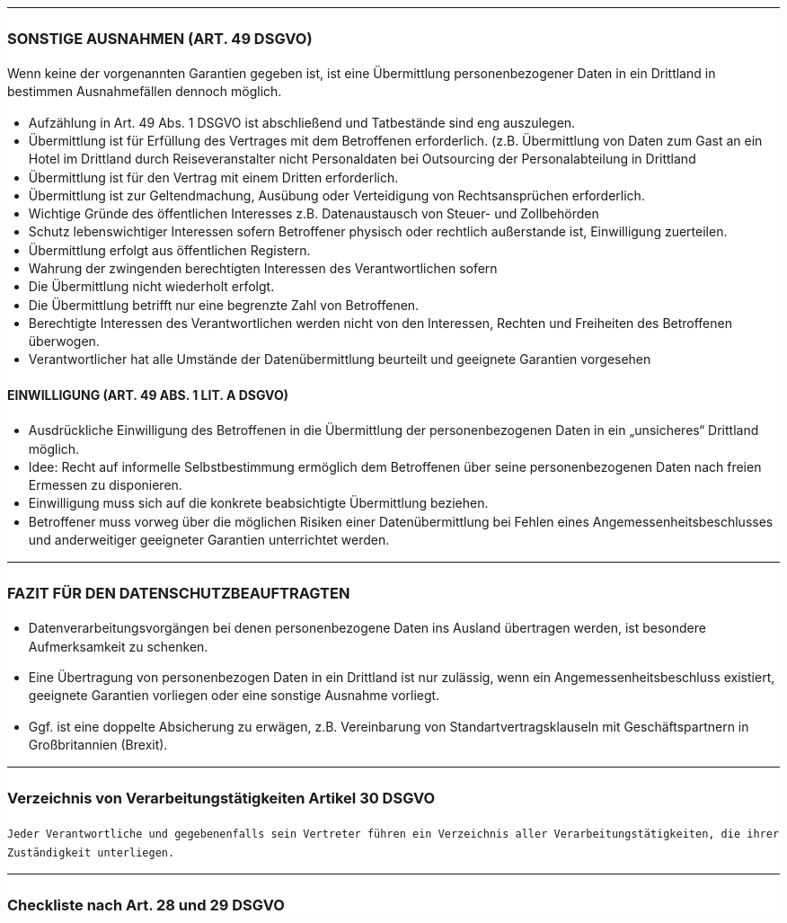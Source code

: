 ___
### SONSTIGE AUSNAHMEN (ART. 49 DSGVO)
Wenn keine der vorgenannten Garantien gegeben ist, ist eine Übermittlung personenbezogener Daten in ein Drittland in bestimmen Ausnahmefällen dennoch möglich.

* Aufzählung in Art. 49 Abs. 1 DSGVO ist abschließend und Tatbestände sind eng auszulegen.
* Übermittlung ist für Erfüllung des Vertrages mit dem Betroffenen erforderlich. (z.B. Übermittlung von Daten zum Gast an ein Hotel im Drittland durch Reiseveranstalter nicht Personaldaten bei Outsourcing der Personalabteilung in Drittland
* Übermittlung ist für den Vertrag mit einem Dritten erforderlich.
* Übermittlung ist zur Geltendmachung, Ausübung oder Verteidigung von Rechtsansprüchen erforderlich.
* Wichtige Gründe des öffentlichen Interesses z.B. Datenaustausch von Steuer- und Zollbehörden
* Schutz lebenswichtiger Interessen sofern Betroffener physisch oder rechtlich außerstande ist, Einwilligung zuerteilen.
* Übermittlung erfolgt aus öffentlichen Registern.
* Wahrung der zwingenden berechtigten Interessen des Verantwortlichen sofern
 * Die Übermittlung nicht wiederholt erfolgt.
 * Die Übermittlung betrifft nur eine begrenzte Zahl von Betroffenen.
 * Berechtigte Interessen des Verantwortlichen werden nicht von den Interessen, Rechten und Freiheiten des Betroffenen überwogen.
 * Verantwortlicher hat alle Umstände der Datenübermittlung beurteilt und geeignete Garantien vorgesehen

#### EINWILLIGUNG (ART. 49 ABS. 1 LIT. A DSGVO)
* Ausdrückliche Einwilligung des Betroffenen in die Übermittlung der personenbezogenen Daten in ein „unsicheres“ Drittland möglich.
* Idee: Recht auf informelle Selbstbestimmung ermöglich dem Betroffenen über seine personenbezogenen Daten nach freien Ermessen zu disponieren.
* Einwilligung muss sich auf die konkrete beabsichtigte Übermittlung beziehen.
* Betroffener muss vorweg über die möglichen Risiken einer Datenübermittlung bei Fehlen eines Angemessenheitsbeschlusses und anderweitiger geeigneter Garantien unterrichtet werden.

___
### FAZIT FÜR DEN DATENSCHUTZBEAUFTRAGTEN 
* Datenverarbeitungsvorgängen bei denen personenbezogene Daten ins Ausland übertragen werden, ist besondere Aufmerksamkeit zu schenken.

* Eine Übertragung von personenbezogen Daten in ein Drittland ist nur zulässig, wenn ein Angemessenheitsbeschluss existiert, geeignete Garantien vorliegen oder eine sonstige Ausnahme vorliegt.

* Ggf. ist eine doppelte Absicherung zu erwägen, z.B. Vereinbarung von Standartvertragsklauseln mit Geschäftspartnern in Großbritannien (Brexit).

___
### Verzeichnis von Verarbeitungstätigkeiten Artikel 30 DSGVO
`Jeder Verantwortliche und gegebenenfalls sein Vertreter führen ein Verzeichnis aller Verarbeitungstätigkeiten, die ihrer Zuständigkeit unterliegen.`

___
### Checkliste nach Art. 28 und 29 DSGVO
